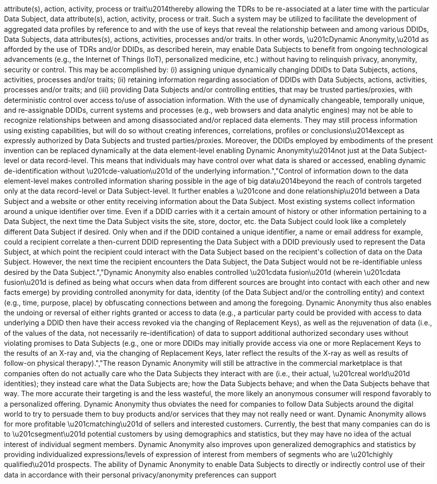 attribute(s), action, activity, process or trait\u2014thereby allowing the TDRs to be re-associated at a later time with the particular Data Subject, data attribute(s), action, activity, process or trait. Such a system may be utilized to facilitate the development of aggregated data profiles by reference to and with the use of keys that reveal the relationship between and among various DDIDs, Data Subjects, data attributes(s), actions, activities, processes and\/or traits. In other words, \u201cDynamic Anonymity,\u201d as afforded by the use of TDRs and\/or DDIDs, as described herein, may enable Data Subjects to benefit from ongoing technological advancements (e.g., the Internet of Things (IoT), personalized medicine, etc.) without having to relinquish privacy, anonymity, security or control. This may be accomplished by: (i) assigning unique dynamically changing DDIDs to Data Subjects, actions, activities, processes and\/or traits; (ii) retaining information regarding association of DDIDs with Data Subjects, actions, activities, processes and\/or traits; and (iii) providing Data Subjects and\/or controlling entities, that may be trusted parties\/proxies, with deterministic control over access to\/use of association information. With the use of dynamically changeable, temporally unique, and re-assignable DDIDs, current systems and processes (e.g., web browsers and data analytic engines) may not be able to recognize relationships between and among disassociated and\/or replaced data elements. They may still process information using existing capabilities, but will do so without creating inferences, correlations, profiles or conclusions\u2014except as expressly authorized by Data Subjects and trusted parties\/proxies. Moreover, the DDIDs employed by embodiments of the present invention can be replaced dynamically at the data element-level enabling Dynamic Anonymity\u2014not just at the Data Subject-level or data record-level. This means that individuals may have control over what data is shared or accessed, enabling dynamic de-identification without \u201cde-valuation\u201d of the underlying information.","Control of information down to the data element-level makes controlled information sharing possible in the age of big data\u2014beyond the reach of controls targeted only at the data record-level or Data Subject-level. It further enables a \u201cone and done relationship\u201d between a Data Subject and a website or other entity receiving information about the Data Subject. Most existing systems collect information around a unique identifier over time. Even if a DDID carries with it a certain amount of history or other information pertaining to a Data Subject, the next time the Data Subject visits the site, store, doctor, etc. the Data Subject could look like a completely different Data Subject if desired. Only when and if the DDID contained a unique identifier, a name or email address for example, could a recipient correlate a then-current DDID representing the Data Subject with a DDID previously used to represent the Data Subject, at which point the recipient could interact with the Data Subject based on the recipient's collection of data on the Data Subject. However, the next time the recipient encounters the Data Subject, the Data Subject would not be re-identifiable unless desired by the Data Subject.","Dynamic Anonymity also enables controlled \u201cdata fusion\u201d (wherein \u201cdata fusion\u201d is defined as being what occurs when data from different sources are brought into contact with each other and new facts emerge) by providing controlled anonymity for data, identity (of the Data Subject and\/or the controlling entity) and context (e.g., time, purpose, place) by obfuscating connections between and among the foregoing. Dynamic Anonymity thus also enables the undoing or reversal of either rights granted or access to data (e.g., a particular party could be provided with access to data underlying a DDID then have their access revoked via the changing of Replacement Keys), as well as the rejuvenation of data (i.e., of the values of the data, not necessarily re-identification) of data to support additional authorized secondary uses without violating promises to Data Subjects (e.g., one or more DDIDs may initially provide access via one or more Replacement Keys to the results of an X-ray and, via the changing of Replacement Keys, later reflect the results of the X-ray as well as results of follow-on physical therapy).","The reason Dynamic Anonymity will still be attractive in the commercial marketplace is that companies often do not actually care who the Data Subjects they interact with are (i.e., their actual, \u201creal world\u201d identities); they instead care what the Data Subjects are; how the Data Subjects behave; and when the Data Subjects behave that way. The more accurate their targeting is and the less wasteful, the more likely an anonymous consumer will respond favorably to a personalized offering. Dynamic Anonymity thus obviates the need for companies to follow Data Subjects around the digital world to try to persuade them to buy products and\/or services that they may not really need or want. Dynamic Anonymity allows for more profitable \u201cmatching\u201d of sellers and interested customers. Currently, the best that many companies can do is to \u201csegment\u201d potential customers by using demographics and statistics, but they may have no idea of the actual interest of individual segment members. Dynamic Anonymity also improves upon generalized demographics and statistics by providing individualized expressions\/levels of expression of interest from members of segments who are \u201chighly qualified\u201d prospects. The ability of Dynamic Anonymity to enable Data Subjects to directly or indirectly control use of their data in accordance with their personal privacy\/anonymity preferences can support